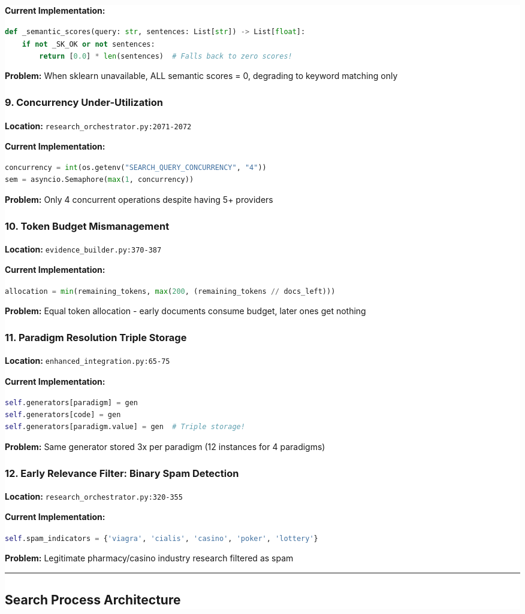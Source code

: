 **Current Implementation:**
```python
def _semantic_scores(query: str, sentences: List[str]) -> List[float]:
    if not _SK_OK or not sentences:
        return [0.0] * len(sentences)  # Falls back to zero scores!
```

**Problem:** When sklearn unavailable, ALL semantic scores = 0, degrading to keyword matching only

### 9. **Concurrency Under-Utilization**

**Location:** `research_orchestrator.py:2071-2072`

**Current Implementation:**
```python
concurrency = int(os.getenv("SEARCH_QUERY_CONCURRENCY", "4"))
sem = asyncio.Semaphore(max(1, concurrency))
```

**Problem:** Only 4 concurrent operations despite having 5+ providers

### 10. **Token Budget Mismanagement**

**Location:** `evidence_builder.py:370-387`

**Current Implementation:**
```python
allocation = min(remaining_tokens, max(200, (remaining_tokens // docs_left)))
```

**Problem:** Equal token allocation - early documents consume budget, later ones get nothing

### 11. **Paradigm Resolution Triple Storage**

**Location:** `enhanced_integration.py:65-75`

**Current Implementation:**
```python
self.generators[paradigm] = gen
self.generators[code] = gen
self.generators[paradigm.value] = gen  # Triple storage!
```

**Problem:** Same generator stored 3x per paradigm (12 instances for 4 paradigms)

### 12. **Early Relevance Filter: Binary Spam Detection**

**Location:** `research_orchestrator.py:320-355`

**Current Implementation:**
```python
self.spam_indicators = {'viagra', 'cialis', 'casino', 'poker', 'lottery'}
```

**Problem:** Legitimate pharmacy/casino industry research filtered as spam

---

## Search Process Architecture
